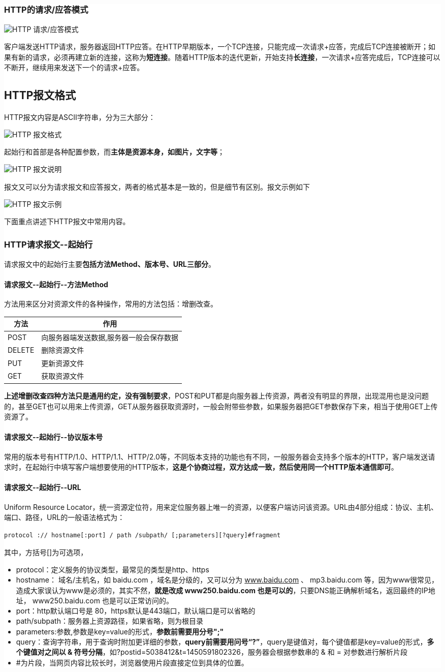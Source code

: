 ### HTTP的请求/应答模式

![HTTP 请求/应答模式](/images/wp/HTTP_req_res.jpg)

客户端发送HTTP请求，服务器返回HTTP应答。在HTTP早期版本，一个TCP连接，只能完成一次请求+应答，完成后TCP连接被断开；如果有新的请求，必须再建立新的连接，这称为**短连接**。随着HTTP版本的迭代更新，开始支持**长连接**，一次请求+应答完成后，TCP连接可以不断开，继续用来发送下一个的请求+应答。

## HTTP报文格式
HTTP报文内容是ASCII字符串，分为三大部分：

![HTTP 报文格式](/images/wp/HTTP_packet.png)

起始行和首部是各种配置参数，而**主体是资源本身，如图片，文字等**；

![HTTP 报文说明](/images/wp/HTTP_packet2.png)

报文又可以分为请求报文和应答报文，两者的格式基本是一致的，但是细节有区别。报文示例如下

![HTTP 报文示例](/images/wp/HTTP_packet_demo.png)

下面重点讲述下HTTP报文中常用内容。

### HTTP请求报文--起始行
请求报文中的起始行主要**包括方法Method、版本号、URL三部分**。

#### 请求报文--起始行--方法Method
方法用来区分对资源文件的各种操作，常用的方法包括：增删改查。

方法 | 作用
---|---
POST | 向服务器端发送数据,服务器一般会保存数据
DELETE | 删除资源文件
PUT | 更新资源文件
GET | 获取资源文件

**上述增删改查四种方法只是通用约定，没有强制要求**，POST和PUT都是向服务器上传资源，两者没有明显的界限，出现混用也是没问题的，甚至GET也可以用来上传资源，GET从服务器获取资源时，一般会附带些参数，如果服务器把GET参数保存下来，相当于使用GET上传资源了。

#### 请求报文--起始行--协议版本号
常用的版本号有HTTP/1.0、HTTP/1.1、HTTP/2.0等，不同版本支持的功能也有不同，一般服务器会支持多个版本的HTTP，客户端发送请求时，在起始行中填写客户端想要使用的HTTP版本，**这是个协商过程，双方达成一致，然后使用同一个HTTP版本通信即可**。

#### 请求报文--起始行--URL
Uniform Resource Locator，统一资源定位符，用来定位服务器上唯一的资源，以便客户端访问该资源。URL由4部分组成：协议、主机、端口、路径，URL的一般语法格式为：

```
protocol :// hostname[:port] / path /subpath/ [;parameters][?query]#fragment
```
其中，方括号[]为可选项，

- protocol：定义服务的协议类型，最常见的类型是http、https
- hostname： 域名/主机名，如 baidu.com ，域名是分级的，又可以分为 www.baidu.com 、 mp3.baidu.com 等，因为www很常见，造成大家误认为www是必须的，其实不然，**就是改成 www250.baidu.com 也是可以的**，只要DNS能正确解析域名，返回最终的IP地址， www250.baidu.com 也是可以正常访问的。
- port：http默认端口号是 80，https默认是443端口，默认端口是可以省略的
- path/subpath：服务器上资源路径，如果省略，则为根目录
- parameters:参数,参数是key=value的形式，**参数前需要用分号";"**
- query：查询字符串，用于查询时附加更详细的参数，**query前需要用问号“?”**，query是键值对，每个键值都是key=value的形式，**多个键值对之间以 & 符号分隔**，如?postid=5038412&t=1450591802326，服务器会根据参数串的 & 和 = 对参数进行解析片段
- #为片段，当网页内容比较长时，浏览器使用片段直接定位到具体的位置。
